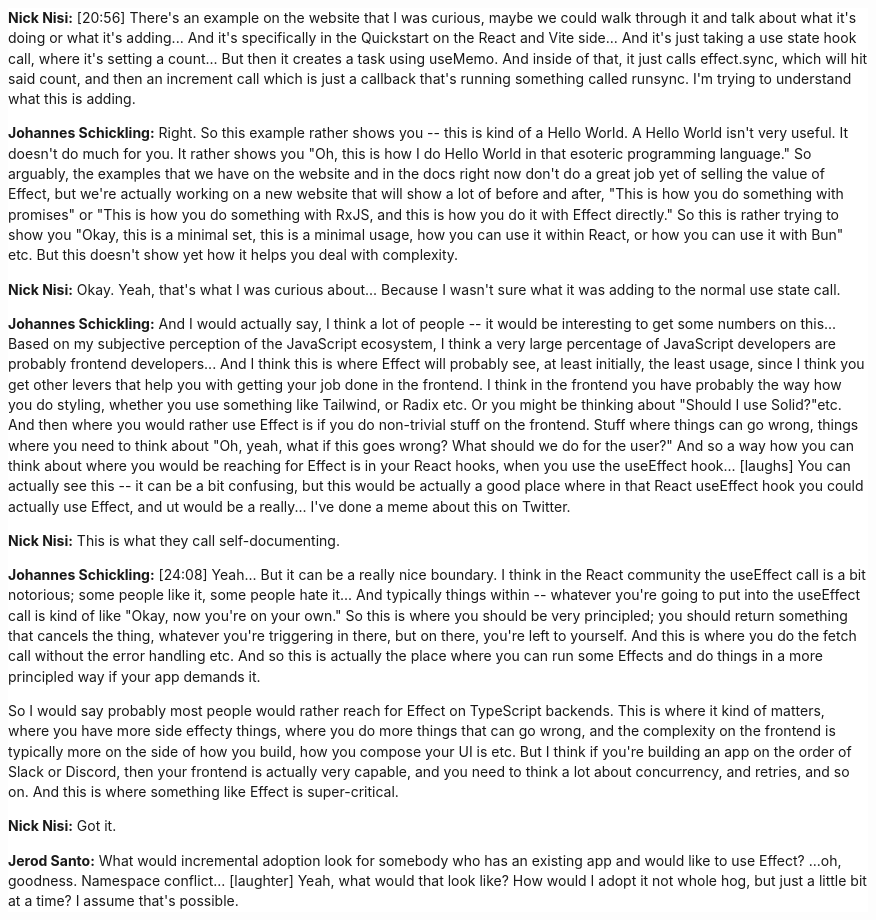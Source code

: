 **Nick Nisi:** \[20:56\] There's an example on the website that I was curious, maybe we could walk through it and talk about what it's doing or what it's adding... And it's specifically in the Quickstart on the React and Vite side... And it's just taking a use state hook call, where it's setting a count... But then it creates a task using useMemo. And inside of that, it just calls effect.sync, which will hit said count, and then an increment call which is just a callback that's running something called runsync. I'm trying to understand what this is adding.

**Johannes Schickling:** Right. So this example rather shows you -- this is kind of a Hello World. A Hello World isn't very useful. It doesn't do much for you. It rather shows you "Oh, this is how I do Hello World in that esoteric programming language." So arguably, the examples that we have on the website and in the docs right now don't do a great job yet of selling the value of Effect, but we're actually working on a new website that will show a lot of before and after, "This is how you do something with promises" or "This is how you do something with RxJS, and this is how you do it with Effect directly." So this is rather trying to show you "Okay, this is a minimal set, this is a minimal usage, how you can use it within React, or how you can use it with Bun" etc. But this doesn't show yet how it helps you deal with complexity.

**Nick Nisi:** Okay. Yeah, that's what I was curious about... Because I wasn't sure what it was adding to the normal use state call.

**Johannes Schickling:** And I would actually say, I think a lot of people -- it would be interesting to get some numbers on this... Based on my subjective perception of the JavaScript ecosystem, I think a very large percentage of JavaScript developers are probably frontend developers... And I think this is where Effect will probably see, at least initially, the least usage, since I think you get other levers that help you with getting your job done in the frontend. I think in the frontend you have probably the way how you do styling, whether you use something like Tailwind, or Radix etc. Or you might be thinking about "Should I use Solid?"etc. And then where you would rather use Effect is if you do non-trivial stuff on the frontend. Stuff where things can go wrong, things where you need to think about "Oh, yeah, what if this goes wrong? What should we do for the user?" And so a way how you can think about where you would be reaching for Effect is in your React hooks, when you use the useEffect hook... \[laughs\] You can actually see this -- it can be a bit confusing, but this would be actually a good place where in that React useEffect hook you could actually use Effect, and ut would be a really... I've done a meme about this on Twitter.

**Nick Nisi:** This is what they call self-documenting.

**Johannes Schickling:** \[24:08\] Yeah... But it can be a really nice boundary. I think in the React community the useEffect call is a bit notorious; some people like it, some people hate it... And typically things within -- whatever you're going to put into the useEffect call is kind of like "Okay, now you're on your own." So this is where you should be very principled; you should return something that cancels the thing, whatever you're triggering in there, but on there, you're left to yourself. And this is where you do the fetch call without the error handling etc. And so this is actually the place where you can run some Effects and do things in a more principled way if your app demands it.

So I would say probably most people would rather reach for Effect on TypeScript backends. This is where it kind of matters, where you have more side effecty things, where you do more things that can go wrong, and the complexity on the frontend is typically more on the side of how you build, how you compose your UI is etc. But I think if you're building an app on the order of Slack or Discord, then your frontend is actually very capable, and you need to think a lot about concurrency, and retries, and so on. And this is where something like Effect is super-critical.

**Nick Nisi:** Got it.

**Jerod Santo:** What would incremental adoption look for somebody who has an existing app and would like to use Effect? ...oh, goodness. Namespace conflict... \[laughter\] Yeah, what would that look like? How would I adopt it not whole hog, but just a little bit at a time? I assume that's possible.
